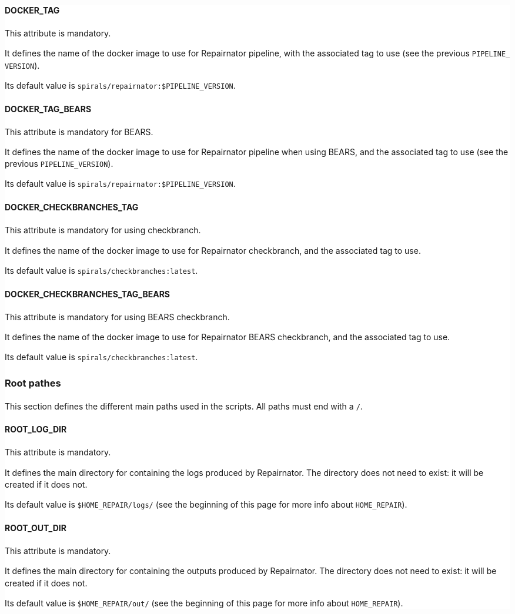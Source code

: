 #### DOCKER_TAG

This attribute is mandatory.

It defines the name of the docker image to use for Repairnator pipeline, with the associated tag to use (see the previous `PIPELINE_VERSION`).

Its default value is `spirals/repairnator:$PIPELINE_VERSION`.


#### DOCKER_TAG_BEARS

This attribute is mandatory for BEARS.

It defines the name of the docker image to use for Repairnator pipeline when using BEARS, and the associated tag to use (see the previous `PIPELINE_VERSION`).

Its default value is `spirals/repairnator:$PIPELINE_VERSION`.

#### DOCKER_CHECKBRANCHES_TAG

This attribute is mandatory for using checkbranch.

It defines the name of the docker image to use for Repairnator checkbranch, and the associated tag to use.

Its default value is `spirals/checkbranches:latest`.

#### DOCKER_CHECKBRANCHES_TAG_BEARS

This attribute is mandatory for using BEARS checkbranch.

It defines the name of the docker image to use for Repairnator BEARS checkbranch, and the associated tag to use.

Its default value is `spirals/checkbranches:latest`.

### Root pathes

This section defines the different main paths used in the scripts. 
All paths must end with a `/`.

#### ROOT_LOG_DIR

This attribute is mandatory.

It defines the main directory for containing the logs produced by Repairnator. 
The directory does not need to exist: it will be created if it does not.

Its default value is `$HOME_REPAIR/logs/` (see the beginning of this page for more info about `HOME_REPAIR`).

#### ROOT_OUT_DIR

This attribute is mandatory.

It defines the main directory for containing the outputs produced by Repairnator.
The directory does not need to exist: it will be created if it does not.

Its default value is `$HOME_REPAIR/out/` (see the beginning of this page for more info about `HOME_REPAIR`).
